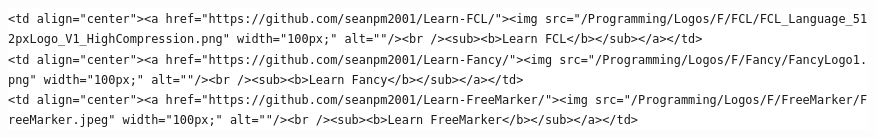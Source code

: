     <td align="center"><a href="https://github.com/seanpm2001/Learn-FCL/"><img src="/Programming/Logos/F/FCL/FCL_Language_512pxLogo_V1_HighCompression.png" width="100px;" alt=""/><br /><sub><b>Learn FCL</b></sub></a></td>
    <td align="center"><a href="https://github.com/seanpm2001/Learn-Fancy/"><img src="/Programming/Logos/F/Fancy/FancyLogo1.png" width="100px;" alt=""/><br /><sub><b>Learn Fancy</b></sub></a></td>
    <td align="center"><a href="https://github.com/seanpm2001/Learn-FreeMarker/"><img src="/Programming/Logos/F/FreeMarker/FreeMarker.jpeg" width="100px;" alt=""/><br /><sub><b>Learn FreeMarker</b></sub></a></td>